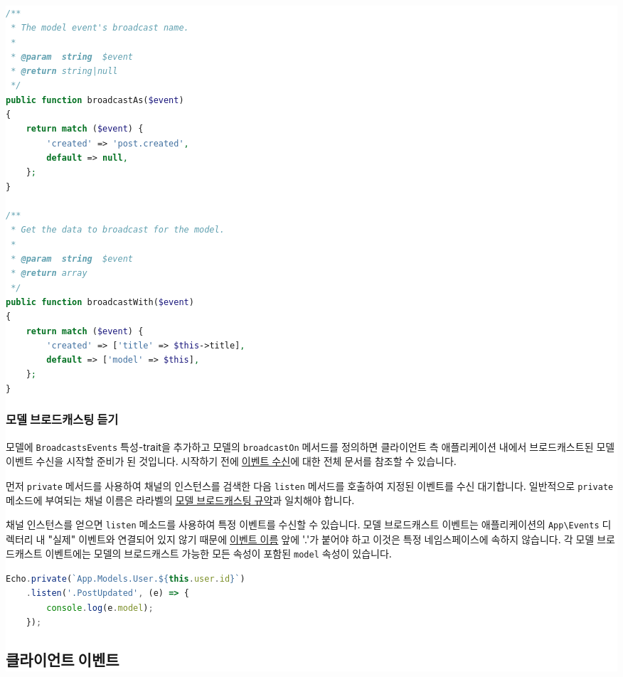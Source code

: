 ```php
/**
 * The model event's broadcast name.
 *
 * @param  string  $event
 * @return string|null
 */
public function broadcastAs($event)
{
    return match ($event) {
        'created' => 'post.created',
        default => null,
    };
}

/**
 * Get the data to broadcast for the model.
 *
 * @param  string  $event
 * @return array
 */
public function broadcastWith($event)
{
    return match ($event) {
        'created' => ['title' => $this->title],
        default => ['model' => $this],
    };
}
```

<a name="listening-for-model-broadcasts"></a>
### 모델 브로드캐스팅 듣기

모델에 `BroadcastsEvents` 특성-trait을 추가하고 모델의 `broadcastOn` 메서드를 정의하면 클라이언트 측 애플리케이션 내에서 브로드캐스트된 모델 이벤트 수신을 시작할 준비가 된 것입니다. 시작하기 전에 [이벤트 수신](#listening-for-events)에 대한 전체 문서를 참조할 수 있습니다.

먼저 `private` 메서드를 사용하여 채널의 인스턴스를 검색한 다음 `listen` 메서드를 호출하여 지정된 이벤트를 수신 대기합니다. 일반적으로 `private` 메소드에 부여되는 채널 이름은 라라벨의 [모델 브로드캐스팅 규약](#model-broadcasting-conventions)과 일치해야 합니다.

채널 인스턴스를 얻으면 `listen` 메소드를 사용하여 특정 이벤트를 수신할 수 있습니다. 모델 브로드캐스트 이벤트는 애플리케이션의 `App\Events` 디렉터리 내 "실제" 이벤트와 연결되어 있지 않기 때문에 [이벤트 이름](#model-broadcasting-event-conventions) 앞에 '.'가 붙어야 하고 이것은 특정 네임스페이스에 속하지 않습니다. 각 모델 브로드캐스트 이벤트에는 모델의 브로드캐스트 가능한 모든 속성이 포함된 `model` 속성이 있습니다.

```js
Echo.private(`App.Models.User.${this.user.id}`)
    .listen('.PostUpdated', (e) => {
        console.log(e.model);
    });
```

<a name="client-events"></a>
## 클라이언트 이벤트

